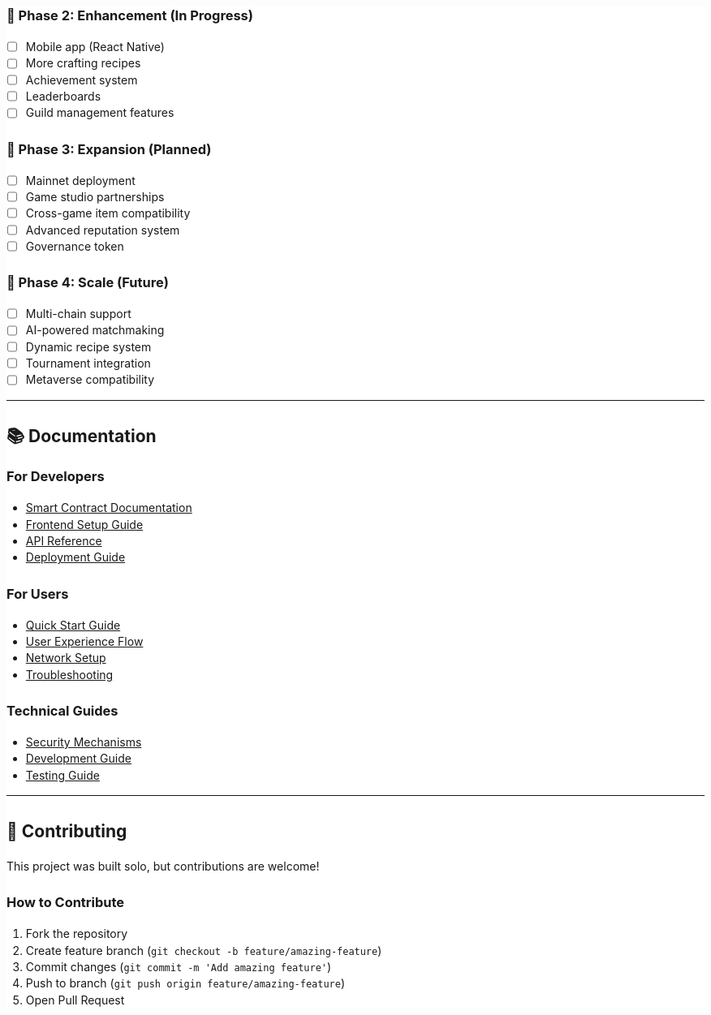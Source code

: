 ### 🔄 Phase 2: Enhancement (In Progress)
- [ ] Mobile app (React Native)
- [ ] More crafting recipes
- [ ] Achievement system
- [ ] Leaderboards
- [ ] Guild management features

### 🔮 Phase 3: Expansion (Planned)
- [ ] Mainnet deployment
- [ ] Game studio partnerships
- [ ] Cross-game item compatibility
- [ ] Advanced reputation system
- [ ] Governance token

### 🚀 Phase 4: Scale (Future)
- [ ] Multi-chain support
- [ ] AI-powered matchmaking
- [ ] Dynamic recipe system
- [ ] Tournament integration
- [ ] Metaverse compatibility

---

## 📚 Documentation

### For Developers
- [Smart Contract Documentation](./packages/contracts/README.md)
- [Frontend Setup Guide](./packages/frontend/README.md)
- [API Reference](./docs/API.md)
- [Deployment Guide](./DEPLOYMENT.md)

### For Users
- [Quick Start Guide](./QUICK_START_GUIDE_EN.md)
- [User Experience Flow](./USER_EXPERIENCE_FLOW_EN.md)
- [Network Setup](./NETWORK_SETUP.md)
- [Troubleshooting](./docs/TROUBLESHOOTING.md)

### Technical Guides
- [Security Mechanisms](./packages/contracts/SECURITY_MECHANISMS.md)
- [Development Guide](./DEVELOPMENT_GUIDE.md)
- [Testing Guide](./docs/TESTING.md)

---

## 🤝 Contributing

This project was built solo, but contributions are welcome!

### How to Contribute
1. Fork the repository
2. Create feature branch (`git checkout -b feature/amazing-feature`)
3. Commit changes (`git commit -m 'Add amazing feature'`)
4. Push to branch (`git push origin feature/amazing-feature`)
5. Open Pull Request

